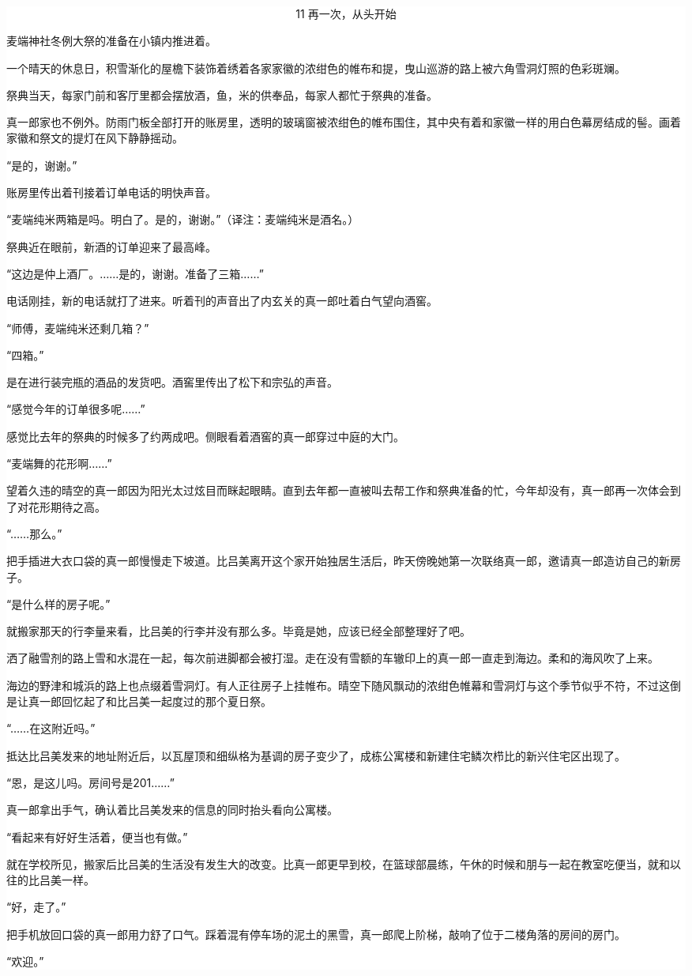 <p align="center">11 再一次，从头开始</p>

麦端神社冬例大祭的准备在小镇内推进着。

一个晴天的休息日，积雪渐化的屋檐下装饰着绣着各家家徽的浓绀色的帷布和提，曳山巡游的路上被六角雪洞灯照的色彩斑斓。

祭典当天，每家门前和客厅里都会摆放酒，鱼，米的供奉品，每家人都忙于祭典的准备。

真一郎家也不例外。防雨门板全部打开的账房里，透明的玻璃窗被浓绀色的帷布围住，其中央有着和家徽一样的用白色幕房结成的髻。画着家徽和祭文的提灯在风下静静摇动。

“是的，谢谢。”

账房里传出着刊接着订单电话的明快声音。

“麦端纯米两箱是吗。明白了。是的，谢谢。”（译注：麦端纯米是酒名。）

祭典近在眼前，新酒的订单迎来了最高峰。

“这边是仲上酒厂。……是的，谢谢。准备了三箱……”

电话刚挂，新的电话就打了进来。听着刊的声音出了内玄关的真一郎吐着白气望向酒窖。

“师傅，麦端纯米还剩几箱？”

“四箱。”

是在进行装完瓶的酒品的发货吧。酒窖里传出了松下和宗弘的声音。

“感觉今年的订单很多呢……”

感觉比去年的祭典的时候多了约两成吧。侧眼看着酒窖的真一郎穿过中庭的大门。

“麦端舞的花形啊……”

望着久违的晴空的真一郎因为阳光太过炫目而眯起眼睛。直到去年都一直被叫去帮工作和祭典准备的忙，今年却没有，真一郎再一次体会到了对花形期待之高。

“……那么。”

把手插进大衣口袋的真一郎慢慢走下坡道。比吕美离开这个家开始独居生活后，昨天傍晚她第一次联络真一郎，邀请真一郎造访自己的新房子。

“是什么样的房子呢。”

就搬家那天的行李量来看，比吕美的行李并没有那么多。毕竟是她，应该已经全部整理好了吧。

洒了融雪剂的路上雪和水混在一起，每次前进脚都会被打湿。走在没有雪额的车辙印上的真一郎一直走到海边。柔和的海风吹了上来。

海边的野津和城浜的路上也点缀着雪洞灯。有人正往房子上挂帷布。晴空下随风飘动的浓绀色帷幕和雪洞灯与这个季节似乎不符，不过这倒是让真一郎回忆起了和比吕美一起度过的那个夏日祭。

“……在这附近吗。”

抵达比吕美发来的地址附近后，以瓦屋顶和细纵格为基调的房子变少了，成栋公寓楼和新建住宅鳞次栉比的新兴住宅区出现了。

“恩，是这儿吗。房间号是201……”

真一郎拿出手气，确认着比吕美发来的信息的同时抬头看向公寓楼。

“看起来有好好生活着，便当也有做。”

就在学校所见，搬家后比吕美的生活没有发生大的改变。比真一郎更早到校，在篮球部晨练，午休的时候和朋与一起在教室吃便当，就和以往的比吕美一样。

“好，走了。”

把手机放回口袋的真一郎用力舒了口气。踩着混有停车场的泥土的黑雪，真一郎爬上阶梯，敲响了位于二楼角落的房间的房门。

“欢迎。”
